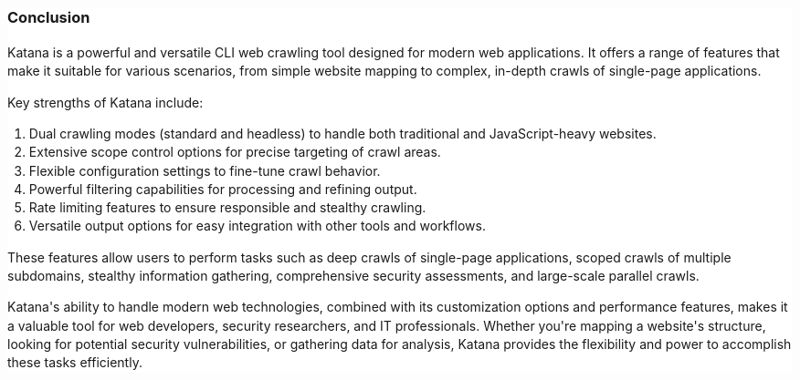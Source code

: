 ### Conclusion

Katana is a powerful and versatile CLI web crawling tool designed for modern web applications. It offers a range of features that make it suitable for various scenarios, from simple website mapping to complex, in-depth crawls of single-page applications.

Key strengths of Katana include:

1. Dual crawling modes (standard and headless) to handle both traditional and JavaScript-heavy websites.
2. Extensive scope control options for precise targeting of crawl areas.
3. Flexible configuration settings to fine-tune crawl behavior.
4. Powerful filtering capabilities for processing and refining output.
5. Rate limiting features to ensure responsible and stealthy crawling.
6. Versatile output options for easy integration with other tools and workflows.

These features allow users to perform tasks such as deep crawls of single-page applications, scoped crawls of multiple subdomains, stealthy information gathering, comprehensive security assessments, and large-scale parallel crawls.

Katana's ability to handle modern web technologies, combined with its customization options and performance features, makes it a valuable tool for web developers, security researchers, and IT professionals. Whether you're mapping a website's structure, looking for potential security vulnerabilities, or gathering data for analysis, Katana provides the flexibility and power to accomplish these tasks efficiently.

